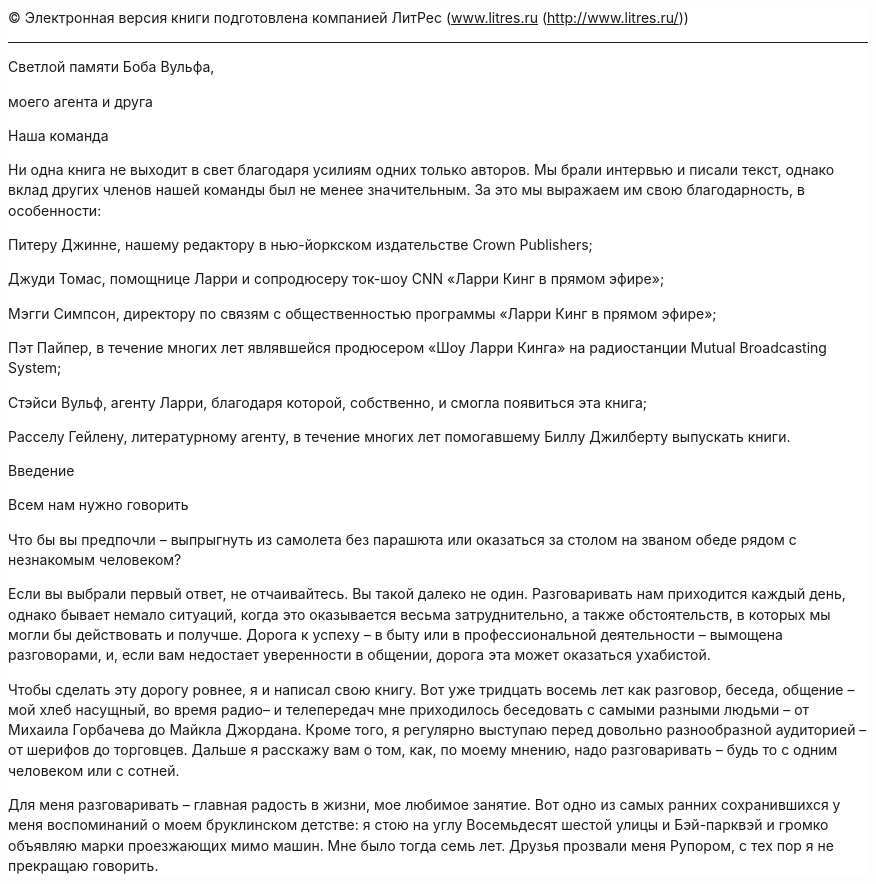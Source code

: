 © Электронная версия книги подготовлена компанией ЛитРес (www.litres.ru
(http://www.litres.ru/))

------------------------------------------------------------------------

Светлой памяти Боба Вульфа,

моего агента и друга

Наша команда

Ни одна книга не выходит в свет благодаря усилиям одних только авторов.
Мы брали интервью и писали текст, однако вклад других членов нашей
команды был не менее значительным. За это мы выражаем им свою
благодарность, в особенности:

Питеру Джинне, нашему редактору в нью-йоркском издательстве Crown
Publishers;

Джуди Томас, помощнице Ларри и сопродюсеру ток-шоу CNN «Ларри Кинг в
прямом эфире»;

Мэгги Симпсон, директору по связям с общественностью программы «Ларри
Кинг в прямом эфире»;

Пэт Пайпер, в течение многих лет являвшейся продюсером «Шоу Ларри Кинга»
на радиостанции Mutual Broadcasting System;

Стэйси Вульф, агенту Ларри, благодаря которой, собственно, и смогла
появиться эта книга;

Расселу Гейлену, литературному агенту, в течение многих лет помогавшему
Биллу Джилберту выпускать книги.

Введение

Всем нам нужно говорить

Что бы вы предпочли – выпрыгнуть из самолета без парашюта или оказаться
за столом на званом обеде рядом с незнакомым человеком?

Если вы выбрали первый ответ, не отчаивайтесь. Вы такой далеко не один.
Разговаривать нам приходится каждый день, однако бывает немало ситуаций,
когда это оказывается весьма затруднительно, а также обстоятельств, в
которых мы могли бы действовать и получше. Дорога к успеху – в быту или
в профессиональной деятельности – вымощена разговорами, и, если вам
недостает уверенности в общении, дорога эта может оказаться ухабистой.

Чтобы сделать эту дорогу ровнее, я и написал свою книгу. Вот уже
тридцать восемь лет как разговор, беседа, общение – мой хлеб насущный,
во время радио– и телепередач мне приходилось беседовать с самыми
разными людьми – от Михаила Горбачева до Майкла Джордана. Кроме того, я
регулярно выступаю перед довольно разнообразной аудиторией – от шерифов
до торговцев. Дальше я расскажу вам о том, как, по моему мнению, надо
разговаривать – будь то с одним человеком или с сотней.

Для меня разговаривать – главная радость в жизни, мое любимое занятие.
Вот одно из самых ранних сохранившихся у меня воспоминаний о моем
бруклинском детстве: я стою на углу Восемьдесят шестой улицы и
Бэй-парквэй и громко объявляю марки проезжающих мимо машин. Мне было
тогда семь лет. Друзья прозвали меня Рупором, с тех пор я не прекращаю
говорить.
